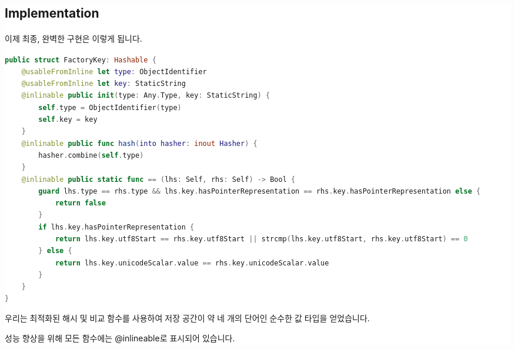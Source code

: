 ## Implementation



<ins class="adsbygoogle"
     style="display:block"
     data-ad-client="ca-pub-4877378276818686"
     data-ad-slot="1107185301"
     data-ad-format="auto"
     data-full-width-responsive="true"></ins>

<script>
     (adsbygoogle = window.adsbygoogle || []).push({});
</script>

이제 최종, 완벽한 구현은 이렇게 됩니다.

```swift
public struct FactoryKey: Hashable {
    @usableFromInline let type: ObjectIdentifier
    @usableFromInline let key: StaticString
    @inlinable public init(type: Any.Type, key: StaticString) {
        self.type = ObjectIdentifier(type)
        self.key = key
    }
    @inlinable public func hash(into hasher: inout Hasher) {
        hasher.combine(self.type)
    }
    @inlinable public static func == (lhs: Self, rhs: Self) -> Bool {
        guard lhs.type == rhs.type && lhs.key.hasPointerRepresentation == rhs.key.hasPointerRepresentation else {
            return false
        }
        if lhs.key.hasPointerRepresentation {
            return lhs.key.utf8Start == rhs.key.utf8Start || strcmp(lhs.key.utf8Start, rhs.key.utf8Start) == 0
        } else {
            return lhs.key.unicodeScalar.value == rhs.key.unicodeScalar.value
        }
    }
}
```

우리는 최적화된 해시 및 비교 함수를 사용하여 저장 공간이 약 네 개의 단어인 순수한 값 타입을 얻었습니다.

성능 향상을 위해 모든 함수에는 @inlineable로 표시되어 있습니다.



<ins class="adsbygoogle"
     style="display:block"
     data-ad-client="ca-pub-4877378276818686"
     data-ad-slot="1107185301"
     data-ad-format="auto"
     data-full-width-responsive="true"></ins>
